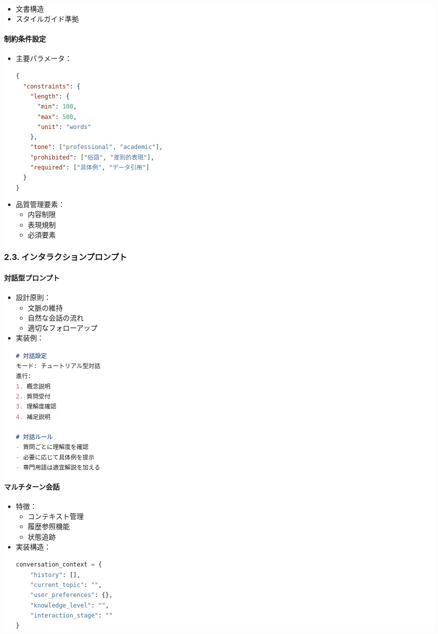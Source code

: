   - 文書構造
  - スタイルガイド準拠

#### 制約条件設定
- 主要パラメータ：
  ```json
  {
    "constraints": {
      "length": {
        "min": 100,
        "max": 500,
        "unit": "words"
      },
      "tone": ["professional", "academic"],
      "prohibited": ["俗語", "差別的表現"],
      "required": ["具体例", "データ引用"]
    }
  }
  ```
- 品質管理要素：
  - 内容制限
  - 表現規制
  - 必須要素

### 2.3. インタラクションプロンプト

#### 対話型プロンプト
- 設計原則：
  - 文脈の維持
  - 自然な会話の流れ
  - 適切なフォローアップ
- 実装例：
  ```markdown
  # 対話設定
  モード: チュートリアル型対話
  進行: 
  1. 概念説明
  2. 質問受付
  3. 理解度確認
  4. 補足説明
  
  # 対話ルール
  - 質問ごとに理解度を確認
  - 必要に応じて具体例を提示
  - 専門用語は適宜解説を加える
  ```

#### マルチターン会話
- 特徴：
  - コンテキスト管理
  - 履歴参照機能
  - 状態追跡
- 実装構造：
  ```python
  conversation_context = {
      "history": [],
      "current_topic": "",
      "user_preferences": {},
      "knowledge_level": "",
      "interaction_stage": ""
  }
  ```
